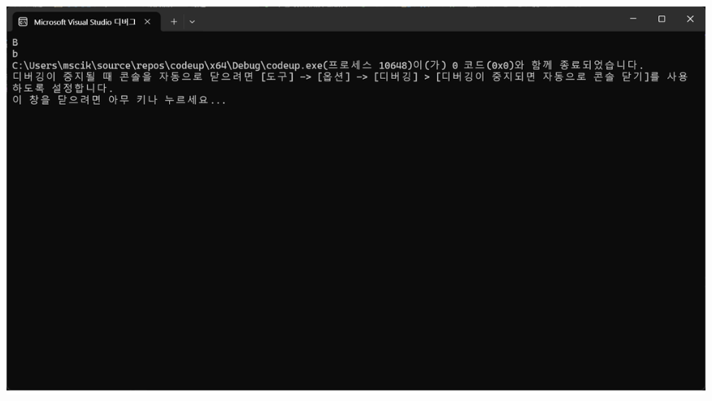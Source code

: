 <p align="center"><img src="/assets/img/C Progrmming and Lab/2장 변수와 자료형/2-20-실습문제10-실행결과.png"></p>



